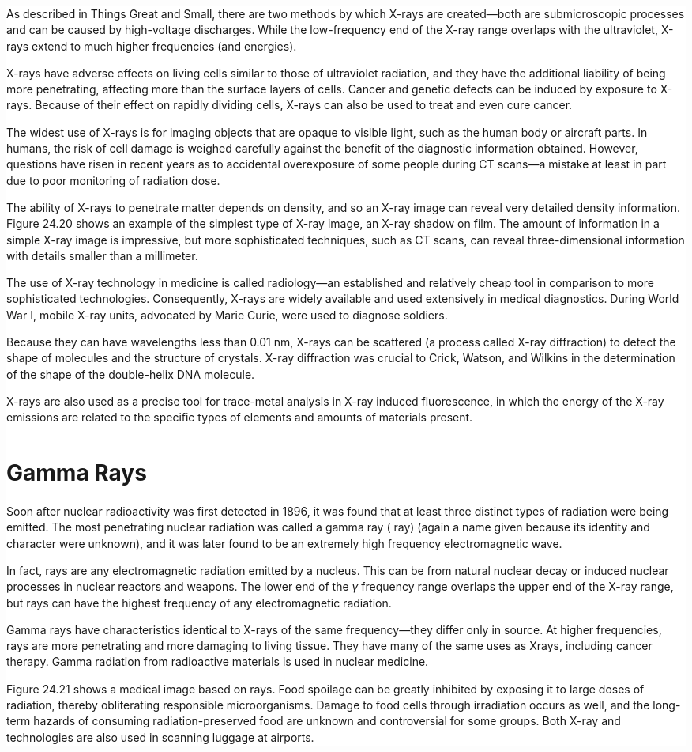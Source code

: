 As described in Things Great and Small, there are two methods by which X-rays are created—both are submicroscopic processes and can be caused by high-voltage discharges. While the low-frequency end of the X-ray range overlaps with the ultraviolet, X-rays extend to much higher frequencies (and energies).

X-rays have adverse effects on living cells similar to those of ultraviolet radiation, and they have the additional liability of being more penetrating, affecting more than the surface layers of cells. Cancer and genetic defects can be induced by exposure to X-rays. Because of their effect on rapidly dividing cells, X-rays can also be used to treat and even cure cancer.

The widest use of X-rays is for imaging objects that are opaque to visible light, such as the human body or aircraft parts. In humans, the risk of cell damage is weighed carefully against the benefit of the diagnostic information obtained. However, questions have risen in recent years as to accidental overexposure of some people during CT scans—a mistake at least in part due to poor monitoring of radiation dose.

The ability of X-rays to penetrate matter depends on density, and so an X-ray image can reveal very detailed density information. Figure 24.20 shows an example of the simplest type of X-ray image, an X-ray shadow on film. The amount of information in a simple X-ray image is impressive, but more sophisticated techniques, such as CT scans, can reveal three-dimensional information with details smaller than a millimeter.

The use of X-ray technology in medicine is called radiology—an established and relatively cheap tool in comparison to more sophisticated technologies. Consequently, X-rays are widely available and used extensively in medical diagnostics. During World War I, mobile X-ray units, advocated by Marie Curie, were used to diagnose soldiers.

Because they can have wavelengths less than 0.01 nm, X-rays can be scattered (a process called X-ray diffraction) to detect the shape of molecules and the structure of crystals. X-ray diffraction was crucial to Crick, Watson, and Wilkins in the determination of the shape of the double-helix DNA molecule.

X-rays are also used as a precise tool for trace-metal analysis in X-ray induced fluorescence, in which the energy of the X-ray emissions are related to the specific types of elements and amounts of materials present.

# Gamma Rays

Soon after nuclear radioactivity was first detected in 1896, it was found that at least three distinct types of radiation were being emitted. The most penetrating nuclear radiation was called a gamma ray ( ray) (again a name given because its identity and character were unknown), and it was later found to be an extremely high frequency electromagnetic wave.

In fact, rays are any electromagnetic radiation emitted by a nucleus. This can be from natural nuclear decay or induced nuclear processes in nuclear reactors and weapons. The lower end of the $\gamma$ frequency range overlaps the upper end of the X-ray range, but rays can have the highest frequency of any electromagnetic radiation.

Gamma rays have characteristics identical to X-rays of the same frequency—they differ only in source. At higher frequencies, rays are more penetrating and more damaging to living tissue. They have many of the same uses as Xrays, including cancer therapy. Gamma radiation from radioactive materials is used in nuclear medicine.

Figure 24.21 shows a medical image based on rays. Food spoilage can be greatly inhibited by exposing it to large doses of radiation, thereby obliterating responsible microorganisms. Damage to food cells through irradiation occurs as well, and the long-term hazards of consuming radiation-preserved food are unknown and controversial for some groups. Both X-ray and technologies are also used in scanning luggage at airports.

